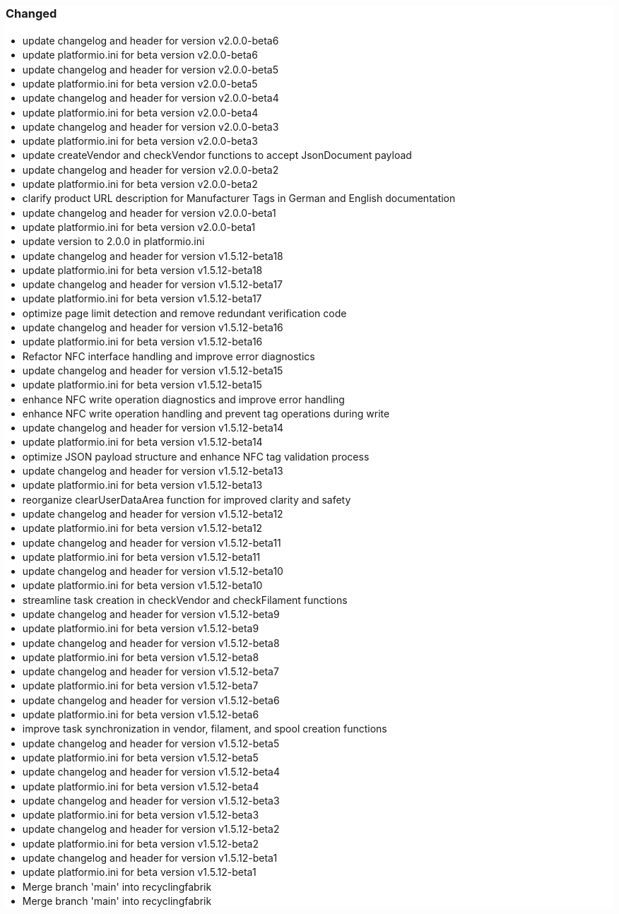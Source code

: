 ### Changed
- update changelog and header for version v2.0.0-beta6
- update platformio.ini for beta version v2.0.0-beta6
- update changelog and header for version v2.0.0-beta5
- update platformio.ini for beta version v2.0.0-beta5
- update changelog and header for version v2.0.0-beta4
- update platformio.ini for beta version v2.0.0-beta4
- update changelog and header for version v2.0.0-beta3
- update platformio.ini for beta version v2.0.0-beta3
- update createVendor and checkVendor functions to accept JsonDocument payload
- update changelog and header for version v2.0.0-beta2
- update platformio.ini for beta version v2.0.0-beta2
- clarify product URL description for Manufacturer Tags in German and English documentation
- update changelog and header for version v2.0.0-beta1
- update platformio.ini for beta version v2.0.0-beta1
- update version to 2.0.0 in platformio.ini
- update changelog and header for version v1.5.12-beta18
- update platformio.ini for beta version v1.5.12-beta18
- update changelog and header for version v1.5.12-beta17
- update platformio.ini for beta version v1.5.12-beta17
- optimize page limit detection and remove redundant verification code
- update changelog and header for version v1.5.12-beta16
- update platformio.ini for beta version v1.5.12-beta16
- Refactor NFC interface handling and improve error diagnostics
- update changelog and header for version v1.5.12-beta15
- update platformio.ini for beta version v1.5.12-beta15
- enhance NFC write operation diagnostics and improve error handling
- enhance NFC write operation handling and prevent tag operations during write
- update changelog and header for version v1.5.12-beta14
- update platformio.ini for beta version v1.5.12-beta14
- optimize JSON payload structure and enhance NFC tag validation process
- update changelog and header for version v1.5.12-beta13
- update platformio.ini for beta version v1.5.12-beta13
- reorganize clearUserDataArea function for improved clarity and safety
- update changelog and header for version v1.5.12-beta12
- update platformio.ini for beta version v1.5.12-beta12
- update changelog and header for version v1.5.12-beta11
- update platformio.ini for beta version v1.5.12-beta11
- update changelog and header for version v1.5.12-beta10
- update platformio.ini for beta version v1.5.12-beta10
- streamline task creation in checkVendor and checkFilament functions
- update changelog and header for version v1.5.12-beta9
- update platformio.ini for beta version v1.5.12-beta9
- update changelog and header for version v1.5.12-beta8
- update platformio.ini for beta version v1.5.12-beta8
- update changelog and header for version v1.5.12-beta7
- update platformio.ini for beta version v1.5.12-beta7
- update changelog and header for version v1.5.12-beta6
- update platformio.ini for beta version v1.5.12-beta6
- improve task synchronization in vendor, filament, and spool creation functions
- update changelog and header for version v1.5.12-beta5
- update platformio.ini for beta version v1.5.12-beta5
- update changelog and header for version v1.5.12-beta4
- update platformio.ini for beta version v1.5.12-beta4
- update changelog and header for version v1.5.12-beta3
- update platformio.ini for beta version v1.5.12-beta3
- update changelog and header for version v1.5.12-beta2
- update platformio.ini for beta version v1.5.12-beta2
- update changelog and header for version v1.5.12-beta1
- update platformio.ini for beta version v1.5.12-beta1
- Merge branch 'main' into recyclingfabrik
- Merge branch 'main' into recyclingfabrik
